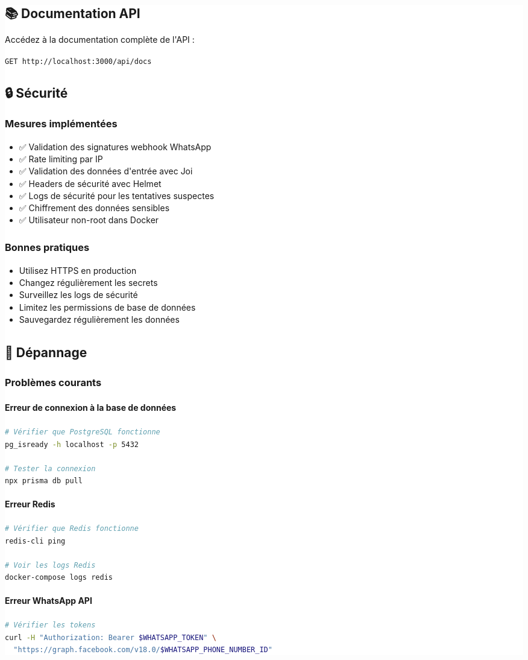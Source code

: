 ## 📚 Documentation API

Accédez à la documentation complète de l'API :

```
GET http://localhost:3000/api/docs
```

## 🔒 Sécurité

### Mesures implémentées

- ✅ Validation des signatures webhook WhatsApp
- ✅ Rate limiting par IP
- ✅ Validation des données d'entrée avec Joi
- ✅ Headers de sécurité avec Helmet
- ✅ Logs de sécurité pour les tentatives suspectes
- ✅ Chiffrement des données sensibles
- ✅ Utilisateur non-root dans Docker

### Bonnes pratiques

- Utilisez HTTPS en production
- Changez régulièrement les secrets
- Surveillez les logs de sécurité
- Limitez les permissions de base de données
- Sauvegardez régulièrement les données

## 🐛 Dépannage

### Problèmes courants

#### Erreur de connexion à la base de données
```bash
# Vérifier que PostgreSQL fonctionne
pg_isready -h localhost -p 5432

# Tester la connexion
npx prisma db pull
```

#### Erreur Redis
```bash
# Vérifier que Redis fonctionne
redis-cli ping

# Voir les logs Redis
docker-compose logs redis
```

#### Erreur WhatsApp API
```bash
# Vérifier les tokens
curl -H "Authorization: Bearer $WHATSAPP_TOKEN" \
  "https://graph.facebook.com/v18.0/$WHATSAPP_PHONE_NUMBER_ID"
```
